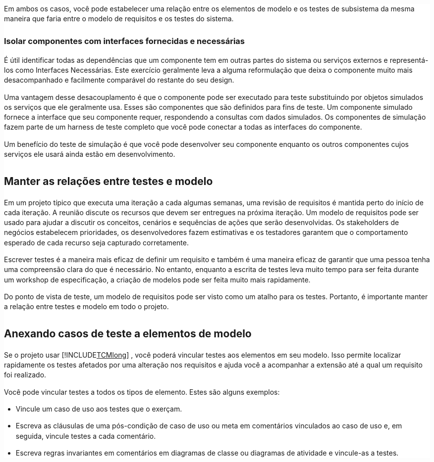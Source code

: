  Em ambos os casos, você pode estabelecer uma relação entre os elementos de modelo e os testes de subsistema da mesma maneira que faria entre o modelo de requisitos e os testes do sistema.

### <a name="isolate-components-with-provided-and-required-interfaces"></a>Isolar componentes com interfaces fornecidas e necessárias
 É útil identificar todas as dependências que um componente tem em outras partes do sistema ou serviços externos e representá-los como Interfaces Necessárias. Este exercício geralmente leva a alguma reformulação que deixa o componente muito mais desacompanhado e facilmente comparável do restante do seu design.

 Uma vantagem desse desacouplamento é que o componente pode ser executado para teste substituindo por objetos simulados os serviços que ele geralmente usa. Esses são componentes que são definidos para fins de teste. Um componente simulado fornece a interface que seu componente requer, respondendo a consultas com dados simulados. Os componentes de simulação fazem parte de um harness de teste completo que você pode conectar a todas as interfaces do componente.

 Um benefício do teste de simulação é que você pode desenvolver seu componente enquanto os outros componentes cujos serviços ele usará ainda estão em desenvolvimento.

## <a name="maintain-the-relationships-between-tests-and-model"></a>Manter as relações entre testes e modelo
 Em um projeto típico que executa uma iteração a cada algumas semanas, uma revisão de requisitos é mantida perto do início de cada iteração. A reunião discute os recursos que devem ser entregues na próxima iteração. Um modelo de requisitos pode ser usado para ajudar a discutir os conceitos, cenários e sequências de ações que serão desenvolvidas. Os stakeholders de negócios estabelecem prioridades, os desenvolvedores fazem estimativas e os testadores garantem que o comportamento esperado de cada recurso seja capturado corretamente.

 Escrever testes é a maneira mais eficaz de definir um requisito e também é uma maneira eficaz de garantir que uma pessoa tenha uma compreensão clara do que é necessário. No entanto, enquanto a escrita de testes leva muito tempo para ser feita durante um workshop de especificação, a criação de modelos pode ser feita muito mais rapidamente.

 Do ponto de vista de teste, um modelo de requisitos pode ser visto como um atalho para os testes. Portanto, é importante manter a relação entre testes e modelo em todo o projeto.

## <a name="attaching-test-cases-to-model-elements"></a><a name="Attaching"></a> Anexando casos de teste a elementos de modelo
 Se o projeto usar [!INCLUDE[TCMlong](../modeling/includes/tcmlong_md.md)] , você poderá vincular testes aos elementos em seu modelo. Isso permite localizar rapidamente os testes afetados por uma alteração nos requisitos e ajuda você a acompanhar a extensão até a qual um requisito foi realizado.

 Você pode vincular testes a todos os tipos de elemento. Estes são alguns exemplos:

- Vincule um caso de uso aos testes que o exerçam.

- Escreva as cláusulas de uma pós-condição de caso de uso ou meta em comentários vinculados ao caso de uso e, em seguida, vincule testes a cada comentário.

- Escreva regras invariantes em comentários em diagramas de classe ou diagramas de atividade e vincule-as a testes.
